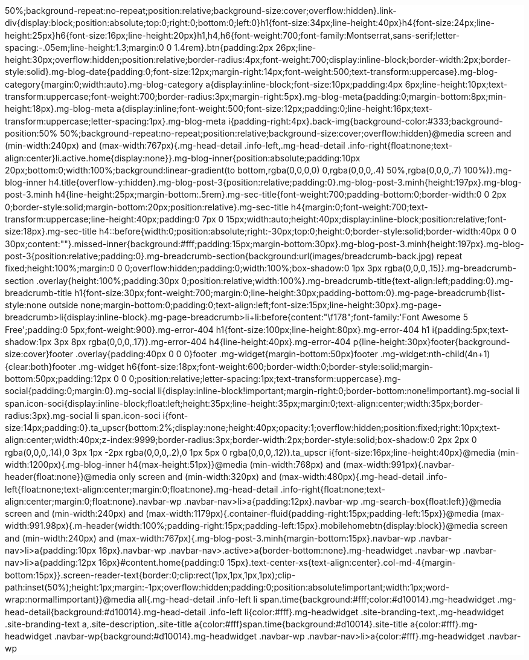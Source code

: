 50%;background-repeat:no-repeat;position:relative;background-size:cover;overflow:hidden}.link-div{display:block;position:absolute;top:0;right:0;bottom:0;left:0}h1{font-size:34px;line-height:40px}h4{font-size:24px;line-height:25px}h6{font-size:16px;line-height:20px}h1,h4,h6{font-weight:700;font-family:Montserrat,sans-serif;letter-spacing:-.05em;line-height:1.3;margin:0 0 1.4rem}.btn{padding:2px 26px;line-height:30px;overflow:hidden;position:relative;border-radius:4px;font-weight:700;display:inline-block;border-width:2px;border-style:solid}.mg-blog-date{padding:0;font-size:12px;margin-right:14px;font-weight:500;text-transform:uppercase}.mg-blog-category{margin:0;width:auto}.mg-blog-category a{display:inline-block;font-size:10px;padding:4px 6px;line-height:10px;text-transform:uppercase;font-weight:700;border-radius:3px;margin-right:5px}.mg-blog-meta{padding:0;margin-bottom:8px;min-height:18px}.mg-blog-meta a{display:inline;font-weight:500;font-size:12px;padding:0;line-height:16px;text-transform:uppercase;letter-spacing:1px}.mg-blog-meta i{padding-right:4px}.back-img{background-color:#333;background-position:50% 50%;background-repeat:no-repeat;position:relative;background-size:cover;overflow:hidden}@media screen and (min-width:240px) and (max-width:767px){.mg-head-detail .info-left,.mg-head-detail .info-right{float:none;text-align:center}li.active.home{display:none}}.mg-blog-inner{position:absolute;padding:10px 20px;bottom:0;width:100%;background:linear-gradient(to bottom,rgba(0,0,0,0) 0,rgba(0,0,0,.4) 50%,rgba(0,0,0,.7) 100%)}.mg-blog-inner h4.title{overflow-y:hidden}.mg-blog-post-3{position:relative;padding:0}.mg-blog-post-3.minh{height:197px}.mg-blog-post-3.minh h4{line-height:25px;margin-bottom:.5rem}.mg-sec-title{font-weight:700;padding-bottom:0;border-width:0 0 2px 0;border-style:solid;margin-bottom:20px;position:relative}.mg-sec-title h4{margin:0;font-weight:700;text-transform:uppercase;line-height:40px;padding:0 7px 0 15px;width:auto;height:40px;display:inline-block;position:relative;font-size:18px}.mg-sec-title h4::before{width:0;position:absolute;right:-30px;top:0;height:0;border-style:solid;border-width:40px 0 0 30px;content:""}.missed-inner{background:#fff;padding:15px;margin-bottom:30px}.mg-blog-post-3.minh{height:197px}.mg-blog-post-3{position:relative;padding:0}.mg-breadcrumb-section{background:url(images/breadcrumb-back.jpg) repeat fixed;height:100%;margin:0 0 0;overflow:hidden;padding:0;width:100%;box-shadow:0 1px 3px rgba(0,0,0,.15)}.mg-breadcrumb-section .overlay{height:100%;padding:30px 0;position:relative;width:100%}.mg-breadcrumb-title{text-align:left;padding:0}.mg-breadcrumb-title h1{font-size:30px;font-weight:700;margin:0;line-height:30px;padding-bottom:0}.mg-page-breadcrumb{list-style:none outside none;margin-bottom:0;padding:0;text-align:left;font-size:15px;line-height:30px}.mg-page-breadcrumb>li{display:inline-block}.mg-page-breadcrumb>li+li:before{content:"\f178";font-family:'Font Awesome 5 Free';padding:0 5px;font-weight:900}.mg-error-404 h1{font-size:100px;line-height:80px}.mg-error-404 h1 i{padding:5px;text-shadow:1px 3px 8px rgba(0,0,0,.17)}.mg-error-404 h4{line-height:40px}.mg-error-404 p{line-height:30px}footer{background-size:cover}footer .overlay{padding:40px 0 0 0}footer .mg-widget{margin-bottom:50px}footer .mg-widget:nth-child(4n+1){clear:both}footer .mg-widget h6{font-size:18px;font-weight:600;border-width:0;border-style:solid;margin-bottom:50px;padding:12px 0 0 0;position:relative;letter-spacing:1px;text-transform:uppercase}.mg-social{padding:0;margin:0}.mg-social li{display:inline-block!important;margin-right:0;border-bottom:none!important}.mg-social li span.icon-soci{display:inline-block;float:left;height:35px;line-height:35px;margin:0;text-align:center;width:35px;border-radius:3px}.mg-social li span.icon-soci i{font-size:14px;padding:0}.ta_upscr{bottom:2%;display:none;height:40px;opacity:1;overflow:hidden;position:fixed;right:10px;text-align:center;width:40px;z-index:9999;border-radius:3px;border-width:2px;border-style:solid;box-shadow:0 2px 2px 0 rgba(0,0,0,.14),0 3px 1px -2px rgba(0,0,0,.2),0 1px 5px 0 rgba(0,0,0,.12)}.ta_upscr i{font-size:16px;line-height:40px}@media (min-width:1200px){.mg-blog-inner h4{max-height:51px}}@media (min-width:768px) and (max-width:991px){.navbar-header{float:none}}@media only screen and (min-width:320px) and (max-width:480px){.mg-head-detail .info-left{float:none;text-align:center;margin:0;float:none}.mg-head-detail .info-right{float:none;text-align:center;margin:0;float:none}.navbar-wp .navbar-nav>li>a{padding:12px}.navbar-wp .mg-search-box{float:left}}@media screen and (min-width:240px) and (max-width:1179px){.container-fluid{padding-right:15px;padding-left:15px}}@media (max-width:991.98px){.m-header{width:100%;padding-right:15px;padding-left:15px}.mobilehomebtn{display:block}}@media screen and (min-width:240px) and (max-width:767px){.mg-blog-post-3.minh{margin-bottom:15px}.navbar-wp .navbar-nav>li>a{padding:10px 16px}.navbar-wp .navbar-nav>.active>a{border-bottom:none}.mg-headwidget .navbar-wp .navbar-nav>li>a{padding:12px 16px}#content.home{padding:0 15px}.text-center-xs{text-align:center}.col-md-4{margin-bottom:15px}}.screen-reader-text{border:0;clip:rect(1px,1px,1px,1px);clip-path:inset(50%);height:1px;margin:-1px;overflow:hidden;padding:0;position:absolute!important;width:1px;word-wrap:normal!important}}@media all{.mg-head-detail .info-left li span.time{background:#fff;color:#d10014}.mg-headwidget .mg-head-detail{background:#d10014}.mg-head-detail .info-left li{color:#fff}.mg-headwidget .site-branding-text,.mg-headwidget .site-branding-text a,.site-description,.site-title a{color:#fff}span.time{background:#d10014}.site-title a{color:#fff}.mg-headwidget .navbar-wp{background:#d10014}.mg-headwidget .navbar-wp .navbar-nav>li>a{color:#fff}.mg-headwidget .navbar-wp